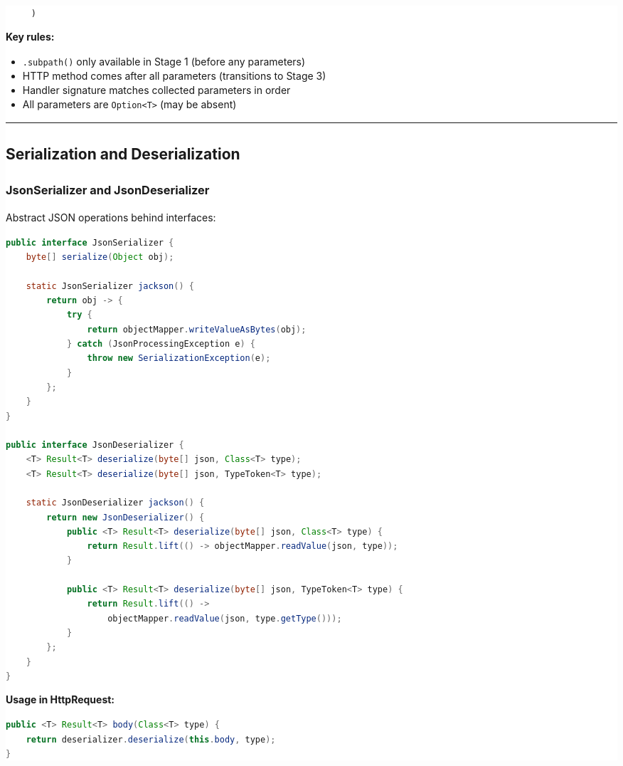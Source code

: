 ```java
     )
```

**Key rules:**
- `.subpath()` only available in Stage 1 (before any parameters)
- HTTP method comes after all parameters (transitions to Stage 3)
- Handler signature matches collected parameters in order
- All parameters are `Option<T>` (may be absent)

---

## Serialization and Deserialization

### JsonSerializer and JsonDeserializer

Abstract JSON operations behind interfaces:

```java
public interface JsonSerializer {
    byte[] serialize(Object obj);

    static JsonSerializer jackson() {
        return obj -> {
            try {
                return objectMapper.writeValueAsBytes(obj);
            } catch (JsonProcessingException e) {
                throw new SerializationException(e);
            }
        };
    }
}

public interface JsonDeserializer {
    <T> Result<T> deserialize(byte[] json, Class<T> type);
    <T> Result<T> deserialize(byte[] json, TypeToken<T> type);

    static JsonDeserializer jackson() {
        return new JsonDeserializer() {
            public <T> Result<T> deserialize(byte[] json, Class<T> type) {
                return Result.lift(() -> objectMapper.readValue(json, type));
            }

            public <T> Result<T> deserialize(byte[] json, TypeToken<T> type) {
                return Result.lift(() ->
                    objectMapper.readValue(json, type.getType()));
            }
        };
    }
}
```

**Usage in HttpRequest:**
```java
public <T> Result<T> body(Class<T> type) {
    return deserializer.deserialize(this.body, type);
}
```
